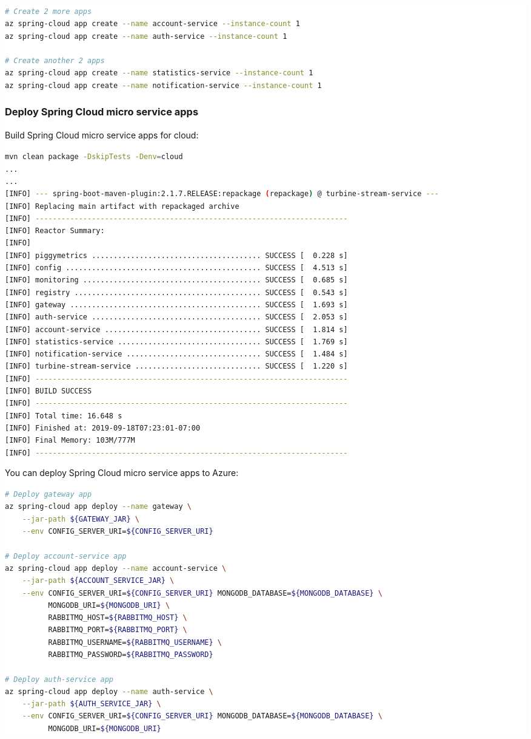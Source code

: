 
```bash
# Create 2 more apps
az spring-cloud app create --name account-service --instance-count 1
az spring-cloud app create --name auth-service --instance-count 1

# Create another 2 apps
az spring-cloud app create --name statistics-service --instance-count 1
az spring-cloud app create --name notification-service --instance-count 1
```

### Deploy Spring Cloud micro service apps
Build Spring Cloud micro service apps for cloud:
```bash
mvn clean package -DskipTests -Denv=cloud
...
...
[INFO] --- spring-boot-maven-plugin:2.1.7.RELEASE:repackage (repackage) @ turbine-stream-service ---
[INFO] Replacing main artifact with repackaged archive
[INFO] ------------------------------------------------------------------------
[INFO] Reactor Summary:
[INFO] 
[INFO] piggymetrics ....................................... SUCCESS [  0.228 s]
[INFO] config ............................................. SUCCESS [  4.513 s]
[INFO] monitoring ......................................... SUCCESS [  0.685 s]
[INFO] registry ........................................... SUCCESS [  0.543 s]
[INFO] gateway ............................................ SUCCESS [  1.693 s]
[INFO] auth-service ....................................... SUCCESS [  2.053 s]
[INFO] account-service .................................... SUCCESS [  1.814 s]
[INFO] statistics-service ................................. SUCCESS [  1.769 s]
[INFO] notification-service ............................... SUCCESS [  1.484 s]
[INFO] turbine-stream-service ............................. SUCCESS [  1.220 s]
[INFO] ------------------------------------------------------------------------
[INFO] BUILD SUCCESS
[INFO] ------------------------------------------------------------------------
[INFO] Total time: 16.648 s
[INFO] Finished at: 2019-09-18T07:23:01-07:00
[INFO] Final Memory: 103M/777M
[INFO] ------------------------------------------------------------------------

```

You can deploy Spring Cloud micro service apps to Azure:
```bash
# Deploy gateway app
az spring-cloud app deploy --name gateway \
    --jar-path ${GATEWAY_JAR} \
    --env CONFIG_SERVER_URI=${CONFIG_SERVER_URI}

# Deploy account-service app
az spring-cloud app deploy --name account-service \
    --jar-path ${ACCOUNT_SERVICE_JAR} \
    --env CONFIG_SERVER_URI=${CONFIG_SERVER_URI} MONGODB_DATABASE=${MONGODB_DATABASE} \
          MONGODB_URI=${MONGODB_URI} \
          RABBITMQ_HOST=${RABBITMQ_HOST} \
          RABBITMQ_PORT=${RABBITMQ_PORT} \
          RABBITMQ_USERNAME=${RABBITMQ_USERNAME} \
          RABBITMQ_PASSWORD=${RABBITMQ_PASSWORD}
          
# Deploy auth-service app
az spring-cloud app deploy --name auth-service \
    --jar-path ${AUTH_SERVICE_JAR} \
    --env CONFIG_SERVER_URI=${CONFIG_SERVER_URI} MONGODB_DATABASE=${MONGODB_DATABASE} \
          MONGODB_URI=${MONGODB_URI}
```
